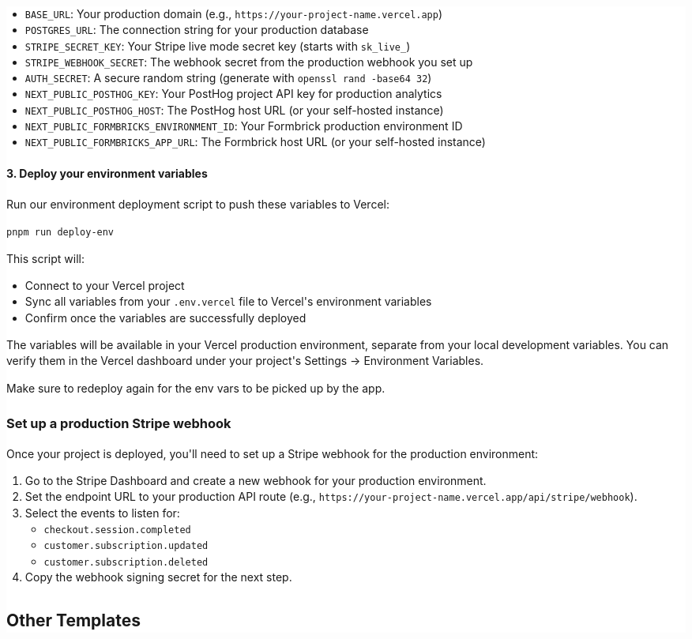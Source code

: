 - `BASE_URL`: Your production domain (e.g., `https://your-project-name.vercel.app`)
- `POSTGRES_URL`: The connection string for your production database
- `STRIPE_SECRET_KEY`: Your Stripe live mode secret key (starts with `sk_live_`)
- `STRIPE_WEBHOOK_SECRET`: The webhook secret from the production webhook you set up
- `AUTH_SECRET`: A secure random string (generate with `openssl rand -base64 32`)
- `NEXT_PUBLIC_POSTHOG_KEY`: Your PostHog project API key for production analytics
- `NEXT_PUBLIC_POSTHOG_HOST`: The PostHog host URL (or your self-hosted instance)
- `NEXT_PUBLIC_FORMBRICKS_ENVIRONMENT_ID`: Your Formbrick production environment ID
- `NEXT_PUBLIC_FORMBRICKS_APP_URL`: The Formbrick host URL (or your self-hosted instance)

#### 3. Deploy your environment variables

Run our environment deployment script to push these variables to Vercel:

```bash
pnpm run deploy-env
```

This script will:

- Connect to your Vercel project
- Sync all variables from your `.env.vercel` file to Vercel's environment variables
- Confirm once the variables are successfully deployed

The variables will be available in your Vercel production environment, separate from your local development variables. You can verify them in the Vercel dashboard under your project's Settings → Environment Variables.

Make sure to redeploy again for the env vars to be picked up by the app.

### Set up a production Stripe webhook

Once your project is deployed, you'll need to set up a Stripe webhook for the production environment:

1. Go to the Stripe Dashboard and create a new webhook for your production environment.
2. Set the endpoint URL to your production API route (e.g., `https://your-project-name.vercel.app/api/stripe/webhook`).
3. Select the events to listen for:
   - `checkout.session.completed`
   - `customer.subscription.updated`
   - `customer.subscription.deleted`
4. Copy the webhook signing secret for the next step.

## Other Templates
